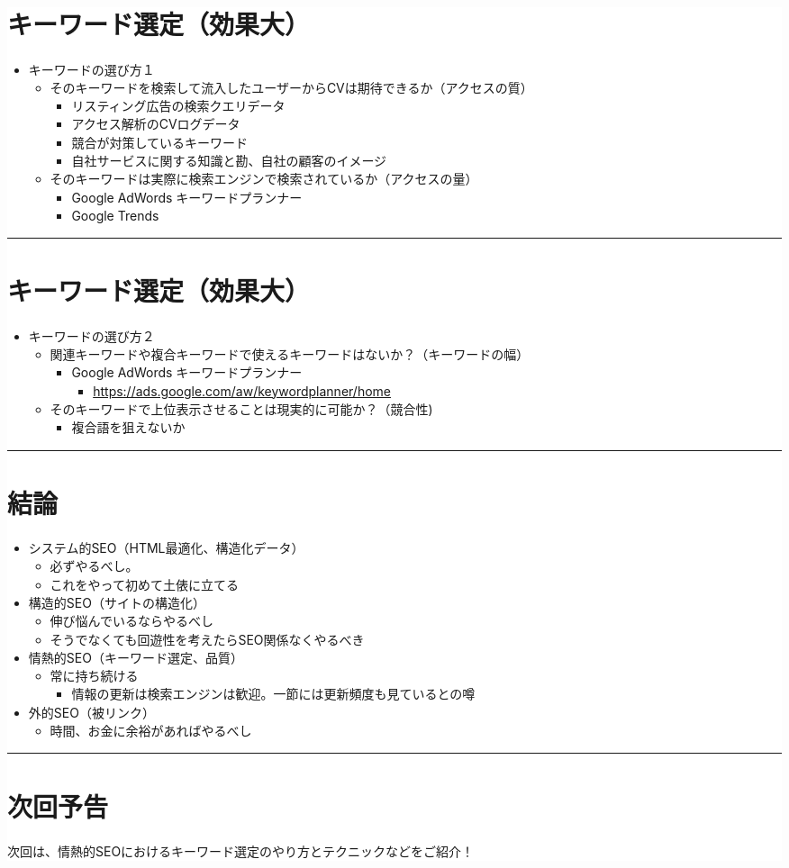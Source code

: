 # キーワード選定（効果大）
* キーワードの選び方１
    * そのキーワードを検索して流入したユーザーからCVは期待できるか（アクセスの質）
        * リスティング広告の検索クエリデータ
        * アクセス解析のCVログデータ
        * 競合が対策しているキーワード
        * 自社サービスに関する知識と勘、自社の顧客のイメージ
    * そのキーワードは実際に検索エンジンで検索されているか（アクセスの量）
        * Google AdWords キーワードプランナー
        * Google Trends

--- 

# キーワード選定（効果大）
* キーワードの選び方２
    * 関連キーワードや複合キーワードで使えるキーワードはないか？（キーワードの幅）
        * Google AdWords キーワードプランナー
          * https://ads.google.com/aw/keywordplanner/home
    * そのキーワードで上位表示させることは現実的に可能か？（競合性)
        * 複合語を狙えないか


---
# 結論

* システム的SEO（HTML最適化、構造化データ）
  * 必ずやるべし。
  * これをやって初めて土俵に立てる
* 構造的SEO（サイトの構造化）
  * 伸び悩んでいるならやるべし
  * そうでなくても回遊性を考えたらSEO関係なくやるべき
* 情熱的SEO（キーワード選定、品質）
  * 常に持ち続ける
    * 情報の更新は検索エンジンは歓迎。一節には更新頻度も見ているとの噂
* 外的SEO（被リンク）
  * 時間、お金に余裕があればやるべし

---
# 次回予告
次回は、情熱的SEOにおけるキーワード選定のやり方とテクニックなどをご紹介！

